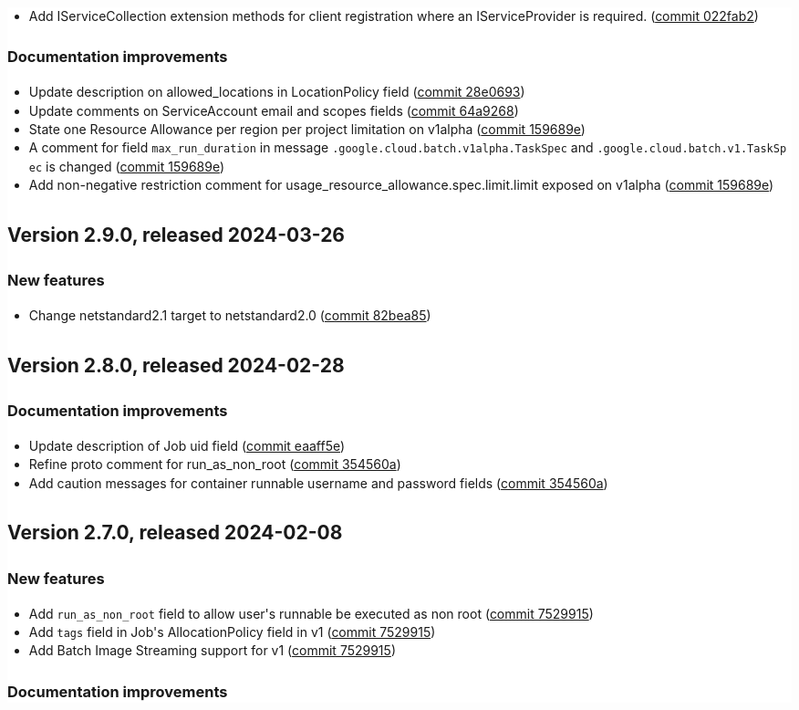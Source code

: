 - Add IServiceCollection extension methods for client registration where an IServiceProvider is required. ([commit 022fab2](https://github.com/googleapis/google-cloud-dotnet/commit/022fab203f28fb9c608972af7f8b83f571ae5694))

### Documentation improvements

- Update description on allowed_locations in LocationPolicy field ([commit 28e0693](https://github.com/googleapis/google-cloud-dotnet/commit/28e0693f41c54d846e9bdfbfef31e22f8e48c106))
- Update comments on ServiceAccount email and scopes fields ([commit 64a9268](https://github.com/googleapis/google-cloud-dotnet/commit/64a92680f33d60e7d497c40090ffdf22cf72b3d3))
- State one Resource Allowance per region per project limitation on v1alpha ([commit 159689e](https://github.com/googleapis/google-cloud-dotnet/commit/159689eb0492be155a1a8400470c3e52d3cbb208))
- A comment for field `max_run_duration` in message `.google.cloud.batch.v1alpha.TaskSpec` and `.google.cloud.batch.v1.TaskSpec` is changed ([commit 159689e](https://github.com/googleapis/google-cloud-dotnet/commit/159689eb0492be155a1a8400470c3e52d3cbb208))
- Add non-negative restriction comment for usage_resource_allowance.spec.limit.limit exposed on v1alpha ([commit 159689e](https://github.com/googleapis/google-cloud-dotnet/commit/159689eb0492be155a1a8400470c3e52d3cbb208))

## Version 2.9.0, released 2024-03-26

### New features

- Change netstandard2.1 target to netstandard2.0 ([commit 82bea85](https://github.com/googleapis/google-cloud-dotnet/commit/82bea850661975b9750ac30753528cc9d2e05240))

## Version 2.8.0, released 2024-02-28

### Documentation improvements

- Update description of Job uid field ([commit eaaff5e](https://github.com/googleapis/google-cloud-dotnet/commit/eaaff5e430e478452b5463f33b590209e944b7a7))
- Refine proto comment for run_as_non_root ([commit 354560a](https://github.com/googleapis/google-cloud-dotnet/commit/354560a797a3038d45cab928a5d4e8b0bd0cac91))
- Add caution messages for container runnable username and password fields ([commit 354560a](https://github.com/googleapis/google-cloud-dotnet/commit/354560a797a3038d45cab928a5d4e8b0bd0cac91))

## Version 2.7.0, released 2024-02-08

### New features

- Add `run_as_non_root` field to allow user's runnable be executed as non root ([commit 7529915](https://github.com/googleapis/google-cloud-dotnet/commit/7529915e746cb6831a93ae0b6ca7a2a929dab233))
- Add `tags` field in Job's AllocationPolicy field in v1 ([commit 7529915](https://github.com/googleapis/google-cloud-dotnet/commit/7529915e746cb6831a93ae0b6ca7a2a929dab233))
- Add Batch Image Streaming support for v1 ([commit 7529915](https://github.com/googleapis/google-cloud-dotnet/commit/7529915e746cb6831a93ae0b6ca7a2a929dab233))

### Documentation improvements
